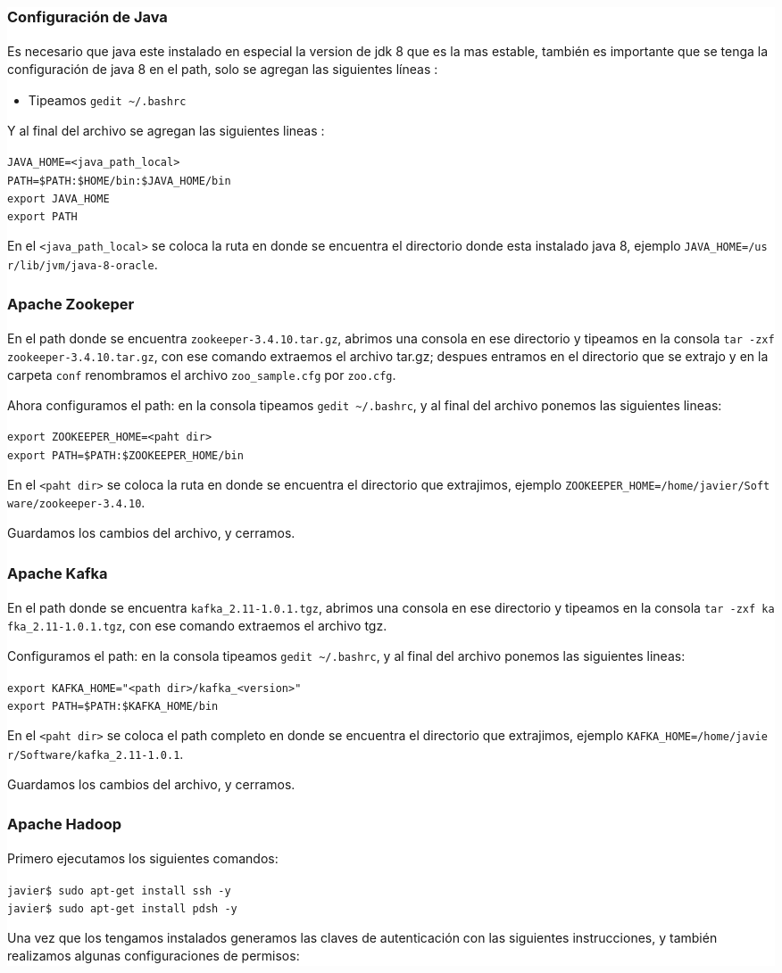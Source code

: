
### Configuración de Java
Es necesario que java este instalado en especial la version de jdk 8 que es la mas estable, también es importante que se tenga la configuración de java 8 en el path, solo se agregan las siguientes líneas :

* Tipeamos ```gedit ~/.bashrc```

Y al final del archivo se agregan las siguientes lineas :
```
JAVA_HOME=<java_path_local>
PATH=$PATH:$HOME/bin:$JAVA_HOME/bin
export JAVA_HOME
export PATH
```

En el ```<java_path_local>``` se coloca la ruta en donde se encuentra el directorio donde esta instalado java 8, ejemplo ```JAVA_HOME=/usr/lib/jvm/java-8-oracle```. 

### Apache Zookeper

En el path donde se encuentra ```zookeeper-3.4.10.tar.gz```, abrimos una consola en ese directorio y tipeamos en la consola ```tar -zxf zookeeper-3.4.10.tar.gz```, con ese comando extraemos el archivo tar.gz; despues entramos en el directorio que se extrajo y en la carpeta ```conf``` renombramos el archivo ```zoo_sample.cfg``` por ```zoo.cfg```.

Ahora configuramos el path: en la consola tipeamos ```gedit ~/.bashrc```, y al final del archivo ponemos las siguientes lineas: 
``` 
export ZOOKEEPER_HOME=<paht dir>
export PATH=$PATH:$ZOOKEEPER_HOME/bin
```

En el ```<paht dir>``` se coloca la ruta en donde se encuentra el directorio que extrajimos, ejemplo ```ZOOKEEPER_HOME=/home/javier/Software/zookeeper-3.4.10```.

Guardamos los cambios del archivo, y cerramos.


### Apache Kafka

En el path donde se encuentra  ```kafka_2.11-1.0.1.tgz```, abrimos una consola en ese directorio y tipeamos en la consola
```tar -zxf kafka_2.11-1.0.1.tgz```, con ese comando extraemos el archivo tgz.

Configuramos el path: en la consola tipeamos ```gedit ~/.bashrc```, y al final del archivo ponemos las siguientes lineas: 
``` 
export KAFKA_HOME="<path dir>/kafka_<version>"
export PATH=$PATH:$KAFKA_HOME/bin
```

En el ```<paht dir>``` se coloca el path completo en donde se encuentra el directorio que extrajimos, ejemplo
 ```KAFKA_HOME=/home/javier/Software/kafka_2.11-1.0.1```.

Guardamos los cambios del archivo, y cerramos.


### Apache Hadoop

Primero ejecutamos los siguientes comandos:
```
javier$ sudo apt-get install ssh -y
javier$ sudo apt-get install pdsh -y
```

Una vez que los tengamos instalados generamos las claves de autenticación con las siguientes instrucciones, y también realizamos algunas configuraciones de permisos:
```